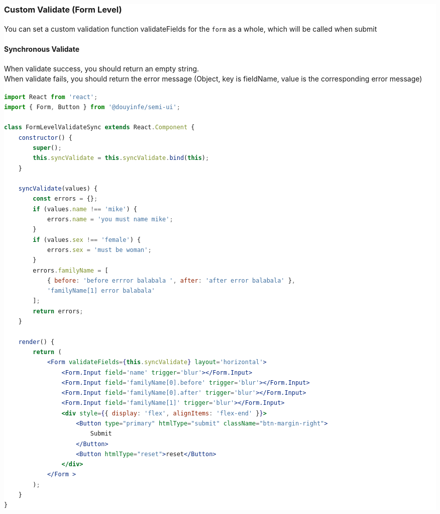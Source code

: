 ### Custom Validate (Form Level)

You can set a custom validation function validateFields for the `form` as a whole, which will be called when submit

#### Synchronous Validate

When validate success, you should return an empty string.  
When validate fails, you should return the error message (Object, key is fieldName, value is the corresponding error message)

```jsx live=true dir="column"
import React from 'react';
import { Form, Button } from '@douyinfe/semi-ui';

class FormLevelValidateSync extends React.Component {
    constructor() {
        super();
        this.syncValidate = this.syncValidate.bind(this);
    }

    syncValidate(values) {
        const errors = {};
        if (values.name !== 'mike') {
            errors.name = 'you must name mike';
        }
        if (values.sex !== 'female') {
            errors.sex = 'must be woman';
        }
        errors.familyName = [
            { before: 'before errror balabala ', after: 'after error balabala' },
            'familyName[1] error balabala'
        ];
        return errors;
    }

    render() {
        return (
            <Form validateFields={this.syncValidate} layout='horizontal'>
                <Form.Input field='name' trigger='blur'></Form.Input>
                <Form.Input field='familyName[0].before' trigger='blur'></Form.Input>
                <Form.Input field='familyName[0].after' trigger='blur'></Form.Input>
                <Form.Input field='familyName[1]' trigger='blur'></Form.Input>
                <div style={{ display: 'flex', alignItems: 'flex-end' }}>
                    <Button type="primary" htmlType="submit" className="btn-margin-right">
                        Submit
                    </Button>
                    <Button htmlType="reset">reset</Button>
                </div>
            </Form >
        );
    }
}
```
